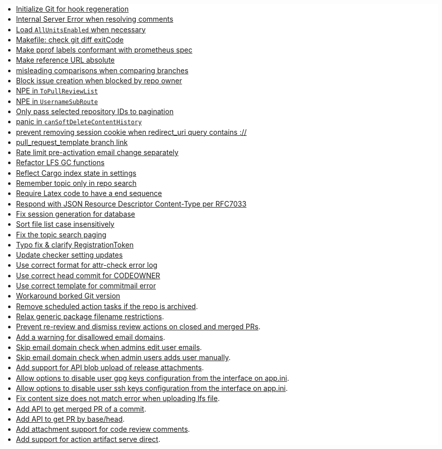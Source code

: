   * [Initialize Git for hook regeneration](https://codeberg.org/forgejo/forgejo/pulls/2416)
  * [Internal Server Error when resolving comments](https://codeberg.org/forgejo/forgejo/pulls/2282)
  * [Load `AllUnitsEnabled` when necessary](https://codeberg.org/forgejo/forgejo/pulls/2420)
  * [Makefile: check git diff exitCode](https://codeberg.org/forgejo/forgejo/pulls/2651)
  * [Make pprof labels conformant with prometheus spec](https://codeberg.org/forgejo/forgejo/pulls/2933)
  * [Make reference URL absolute](https://codeberg.org/forgejo/forgejo/pulls/2100)
  * [misleading comparisons when comparing branches](https://codeberg.org/forgejo/forgejo/pulls/2194)
  * [Block issue creation when blocked by repo owner](https://codeberg.org/forgejo/forgejo/pulls/2052)
  * [NPE in `ToPullReviewList`](https://codeberg.org/forgejo/forgejo/pulls/2057)
  * [NPE in `UsernameSubRoute`](https://codeberg.org/forgejo/forgejo/pulls/1981)
  * [Only pass selected repository IDs to pagination](https://codeberg.org/forgejo/forgejo/pulls/1848)
  * [panic in `canSoftDeleteContentHistory`](https://codeberg.org/forgejo/forgejo/pulls/2134)
  * [prevent removing session cookie when redirect_uri query contains ://](https://codeberg.org/forgejo/forgejo/pulls/2590)
  * [pull_request_template branch link](https://codeberg.org/forgejo/forgejo/pulls/2232)
  * [Rate limit pre-activation email change separately](https://codeberg.org/forgejo/forgejo/pulls/2043)
  * [Refactor LFS GC functions](https://codeberg.org/forgejo/forgejo/pulls/3056)
  * [Reflect Cargo index state in settings](https://codeberg.org/forgejo/forgejo/pulls/2698)
  * [Remember topic only in repo search](https://codeberg.org/forgejo/forgejo/pulls/2489)
  * [Require Latex code to have a end sequence](https://codeberg.org/forgejo/forgejo/pulls/1822)
  * [Respond with JSON Resource Descriptor Content-Type per RFC7033](https://codeberg.org/forgejo/forgejo/pulls/2882)
  * [Fix session generation for database](https://codeberg.org/forgejo/forgejo/pulls/2045)
  * [Sort file list case insensitively](https://codeberg.org/forgejo/forgejo/pulls/2522)
  * [Fix the topic search paging](https://codeberg.org/forgejo/forgejo/pulls/2060)
  * [Typo fix & clarify RegistrationToken](https://codeberg.org/forgejo/forgejo/pulls/2191)
  * [Update checker setting updates](https://codeberg.org/forgejo/forgejo/pulls/2925)
  * [Use correct format for attr-check error log](https://codeberg.org/forgejo/forgejo/pulls/2866)
  * [Use correct head commit for CODEOWNER](https://codeberg.org/forgejo/forgejo/pulls/2658)
  * [Use correct template for commitmail error](https://codeberg.org/forgejo/forgejo/pulls/2973)
  * [Workaround borked Git version](https://codeberg.org/forgejo/forgejo/pulls/2335)
  * [Remove scheduled action tasks if the repo is archived](https://codeberg.org/forgejo/forgejo/commit/87870ade49eb76ff57a8593ba35df10e0d617aa5).
  * [Relax generic package filename restrictions](https://codeberg.org/forgejo/forgejo/commit/ea4755be6dfc8fc1f3c794eeaa2e2322b97d192e).
  * [Prevent re-review and dismiss review actions on closed and merged PRs](https://codeberg.org/forgejo/forgejo/commit/23676bfea7ccbbe166a554115ea1f5f02800e379).
  * [Add a warning for disallowed email domains](https://codeberg.org/forgejo/forgejo/commit/2559c80bec27a41967b355d214253a83b9ee5dad).
  * [Skip email domain check when admins edit user emails](https://codeberg.org/forgejo/forgejo/commit/e7afba21ce2b02eb4230ba03752bd8b937f3e6ef).
  * [Skip email domain check when admin users adds user manually](https://codeberg.org/forgejo/forgejo/commit/b6057a34db38e563473db00543a1e39fd743ca34).
  * [Add support for API blob upload of release attachments](https://codeberg.org/forgejo/forgejo/commit/47a913d40d3417858f2ee51a7dbed64ca84eff60).
  * [Allow options to disable user gpg keys configuration from the interface on app.ini](https://codeberg.org/forgejo/forgejo/commit/ee6ff937c0782b9cdc7ae1bc62b7eda83982d40f).
  * [Allow options to disable user ssh keys configuration from the interface on app.ini](https://codeberg.org/forgejo/forgejo/commit/bb09ad2b63570c80418b4b9a10f7dbbb349448ab).
  * [Fix content size does not match error when uploading lfs file](https://codeberg.org/forgejo/forgejo/commit/fb137d1e49c0436f1db093e2dc0a2350d63e1e29).
  * [Add API to get merged PR of a commit](https://codeberg.org/forgejo/forgejo/commit/1608ef0ce9ce2ea1c87aef715d111cf441637d01).
  * [Add API to get PR by base/head](https://codeberg.org/forgejo/forgejo/commit/feb189554e758ed27d1e309e5ec309d663e8f338).
  * [Add attachment support for code review comments](https://codeberg.org/forgejo/forgejo/commit/f95fb8cc44d790e0ae71d3f879124a6ee9b07f66).
  * [Add support for action artifact serve direct](https://codeberg.org/forgejo/forgejo/commit/1f8ad34e4391673a2eda434ea5e48ea084cdc814).